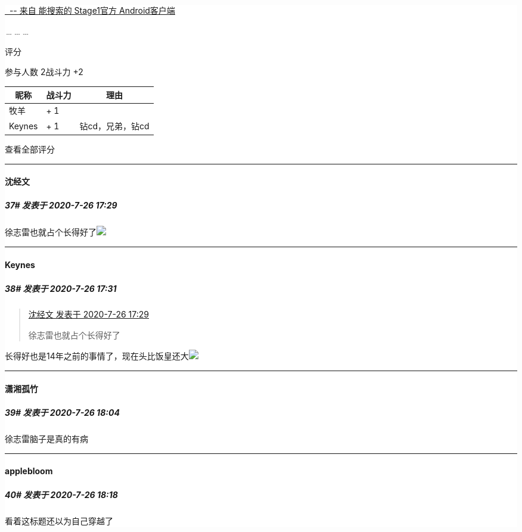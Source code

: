 [  -- 来自 能搜索的 Stage1官方 Android客户端](https://www.coolapk.com/apk/140634)


﹍﹍﹍

评分


 参与人数 2战斗力 +2

|昵称|战斗力|理由|
|----|---|---|
| 牧羊| + 1||
| Keynes| + 1|钻cd，兄弟，钻cd|


查看全部评分


-----

####  沈经文  
##### 37#       发表于 2020-7-26 17:29


徐志雷也就占个长得好了<img src="https://static.saraba1st.com/image/smiley/face2017/034.png" referrerpolicy="no-referrer">


-----

####  Keynes  
##### 38#       发表于 2020-7-26 17:31


<blockquote><a href="httphttps://bbs.saraba1st.com/2b/forum.php?mod=redirect&amp;goto=findpost&amp;pid=48220957&amp;ptid=1951401" target="_blank">沈经文 发表于 2020-7-26 17:29</a>

徐志雷也就占个长得好了</blockquote>
长得好也是14年之前的事情了，现在头比饭皇还大<img src="https://static.saraba1st.com/image/smiley/face2017/162.png" referrerpolicy="no-referrer">


-----

####  潇湘孤竹  
##### 39#       发表于 2020-7-26 18:04


徐志雷脑子是真的有病


-----

####  applebloom  
##### 40#       发表于 2020-7-26 18:18


看着这标题还以为自己穿越了
